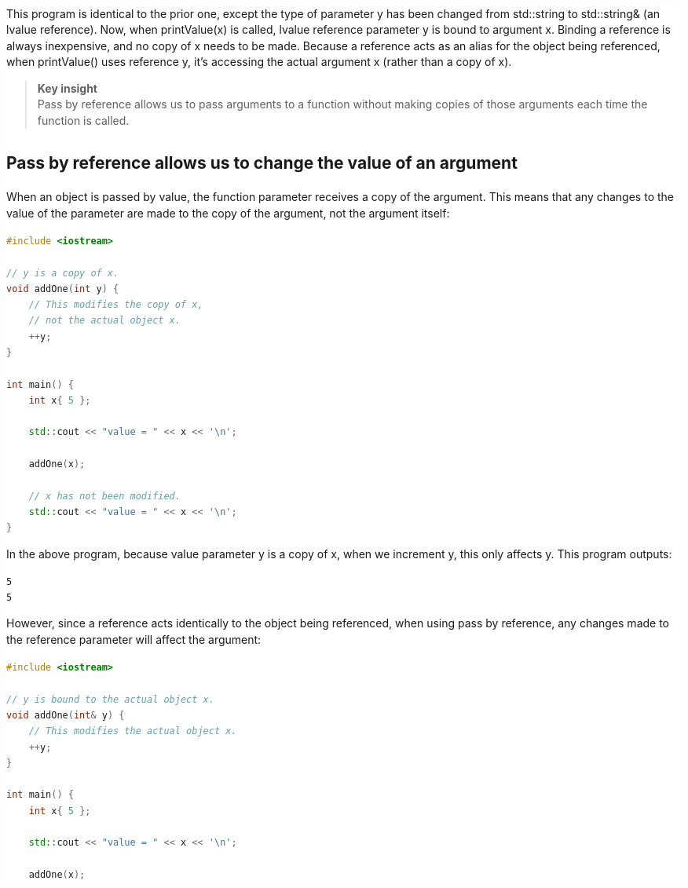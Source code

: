 
This program is identical to the prior one, except the type of parameter y has been changed from std::string to std::string& (an lvalue reference). Now, when printValue(x) is called, lvalue reference parameter y is bound to argument x. Binding a reference is always inexpensive, and no copy of x needs to be made. Because a reference acts as an alias for the object being referenced, when printValue() uses reference y, it’s accessing the actual argument x (rather than a copy of x).

>**Key insight**  
Pass by reference allows us to pass arguments to a function without making copies of those arguments each time the function is called.


## Pass by reference allows us to change the value of an argument

When an object is passed by value, the function parameter receives a copy of the argument. This means that any changes to the value of the parameter are made to the copy of the argument, not the argument itself:

```c++
#include <iostream>

// y is a copy of x.
void addOne(int y) {
    // This modifies the copy of x, 
    // not the actual object x.
    ++y;
}

int main() {
    int x{ 5 };

    std::cout << "value = " << x << '\n';

    addOne(x);

    // x has not been modified.
    std::cout << "value = " << x << '\n';
}
```

In the above program, because value parameter y is a copy of x, when we increment y, this only affects y. This program outputs:

```
5
5
```

However, since a reference acts identically to the object being referenced, when using pass by reference, any changes made to the reference parameter will affect the argument:

```c++
#include <iostream>

// y is bound to the actual object x.
void addOne(int& y) {
    // This modifies the actual object x.
    ++y;
}

int main() {
    int x{ 5 };

    std::cout << "value = " << x << '\n';

    addOne(x);

```